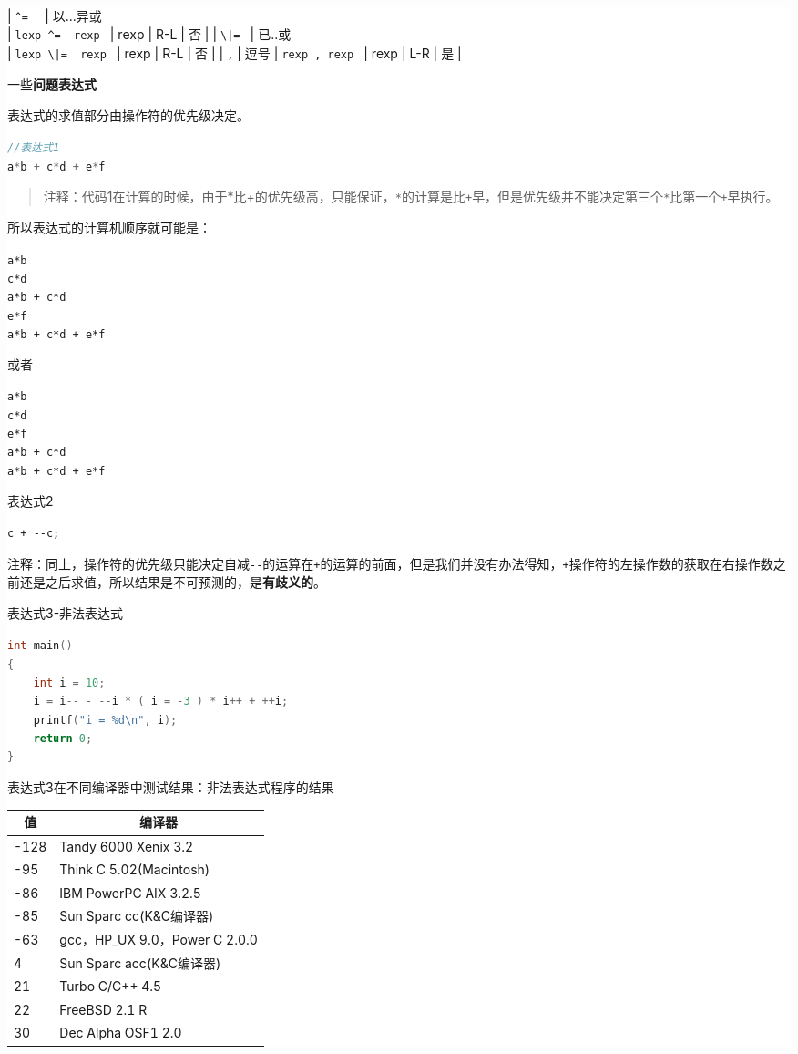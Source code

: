 | `^=  `   | 以...异或<br>     | `lexp ^=  rexp `            | rexp  | R-L | 否        |
| `\|= `   | 已..或<br>       | `lexp \|=  rexp `           | rexp  | R-L | 否        |
| `,`      | 逗号             | `rexp , rexp `              | rexp  | L-R | 是        |

一些**问题表达式**

表达式的求值部分由操作符的优先级决定。
```c
//表达式1
a*b + c*d + e*f
```
>注释：代码1在计算的时候，由于*比+的优先级高，只能保证，`*`的计算是比`+`早，但是优先级并不能决定第三个`*`比第一个`+`早执行。

所以表达式的计算机顺序就可能是：
```
a*b
c*d
a*b + c*d
e*f
a*b + c*d + e*f
```
或者
```
a*b
c*d
e*f
a*b + c*d
a*b + c*d + e*f
```


表达式2
```
c + --c;
```
注释：同上，操作符的优先级只能决定自减`--`的运算在`+`的运算的前面，但是我们并没有办法得知，`+`操作符的左操作数的获取在右操作数之前还是之后求值，所以结果是不可预测的，是**有歧义的**。


表达式3-非法表达式
```c
int main()
{
	int i = 10;
	i = i-- - --i * ( i = -3 ) * i++ + ++i;
	printf("i = %d\n", i);
	return 0;
}
```
表达式3在不同编译器中测试结果：非法表达式程序的结果

| 值    | 编译器                         |
| ---- | --------------------------- |
| -128 | Tandy 6000 Xenix 3.2        |
| -95  | Think C 5.02(Macintosh)     |
| -86  | IBM PowerPC AIX 3.2.5       |
| -85  | Sun Sparc cc(K&C编译器)        |
| -63  | gcc，HP_UX 9.0，Power C 2.0.0 |
| 4    | Sun Sparc acc(K&C编译器)       |
| 21   | Turbo C/C++ 4.5             |
| 22   | FreeBSD 2.1 R               |
| 30   | Dec Alpha OSF1 2.0          |